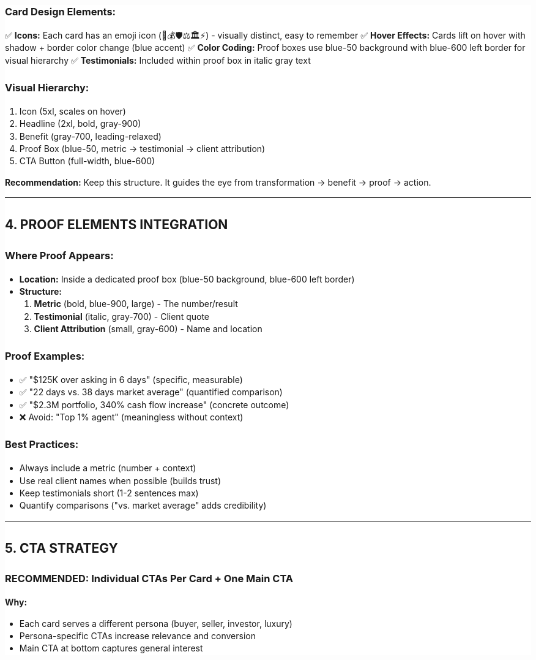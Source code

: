 ### **Card Design Elements:**
✅ **Icons:** Each card has an emoji icon (🔑💰🛡️⚖️🏛️⚡) - visually distinct, easy to remember
✅ **Hover Effects:** Cards lift on hover with shadow + border color change (blue accent)
✅ **Color Coding:** Proof boxes use blue-50 background with blue-600 left border for visual hierarchy
✅ **Testimonials:** Included within proof box in italic gray text

### **Visual Hierarchy:**
1. Icon (5xl, scales on hover)
2. Headline (2xl, bold, gray-900)
3. Benefit (gray-700, leading-relaxed)
4. Proof Box (blue-50, metric → testimonial → client attribution)
5. CTA Button (full-width, blue-600)

**Recommendation:** Keep this structure. It guides the eye from transformation → benefit → proof → action.

---

## 4. PROOF ELEMENTS INTEGRATION

### **Where Proof Appears:**
- **Location:** Inside a dedicated proof box (blue-50 background, blue-600 left border)
- **Structure:**
  1. **Metric** (bold, blue-900, large) - The number/result
  2. **Testimonial** (italic, gray-700) - Client quote
  3. **Client Attribution** (small, gray-600) - Name and location

### **Proof Examples:**
- ✅ "$125K over asking in 6 days" (specific, measurable)
- ✅ "22 days vs. 38 days market average" (quantified comparison)
- ✅ "$2.3M portfolio, 340% cash flow increase" (concrete outcome)
- ❌ Avoid: "Top 1% agent" (meaningless without context)

### **Best Practices:**
- Always include a metric (number + context)
- Use real client names when possible (builds trust)
- Keep testimonials short (1-2 sentences max)
- Quantify comparisons ("vs. market average" adds credibility)

---

## 5. CTA STRATEGY

### **RECOMMENDED: Individual CTAs Per Card + One Main CTA**

**Why:**
- Each card serves a different persona (buyer, seller, investor, luxury)
- Persona-specific CTAs increase relevance and conversion
- Main CTA at bottom captures general interest
